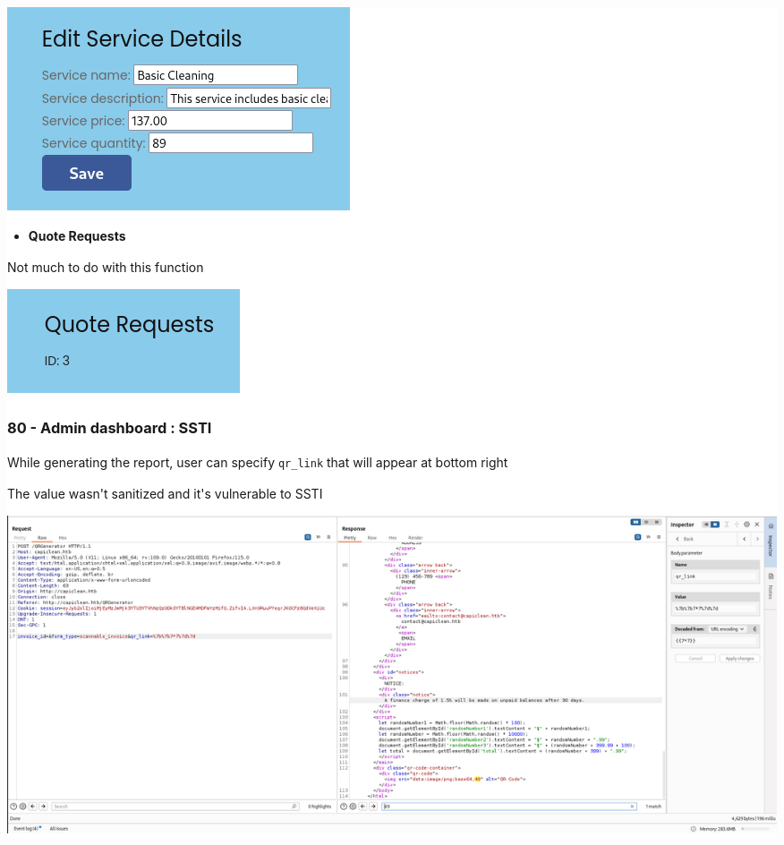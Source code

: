 ![](/assets/obsidian/243dcecaa0729f3c064dac33f4826804.png)

- **Quote Requests**

Not much to do with this function

![](/assets/obsidian/75949945fc64678881ad4fd0db331125.png)

### 80 - Admin dashboard : SSTI

While generating the report, user can specify `qr_link` that will appear at bottom right

The value wasn't sanitized and it's vulnerable to SSTI

![](/assets/obsidian/850d9b9a059b079b205a393d967a0f68.png)
